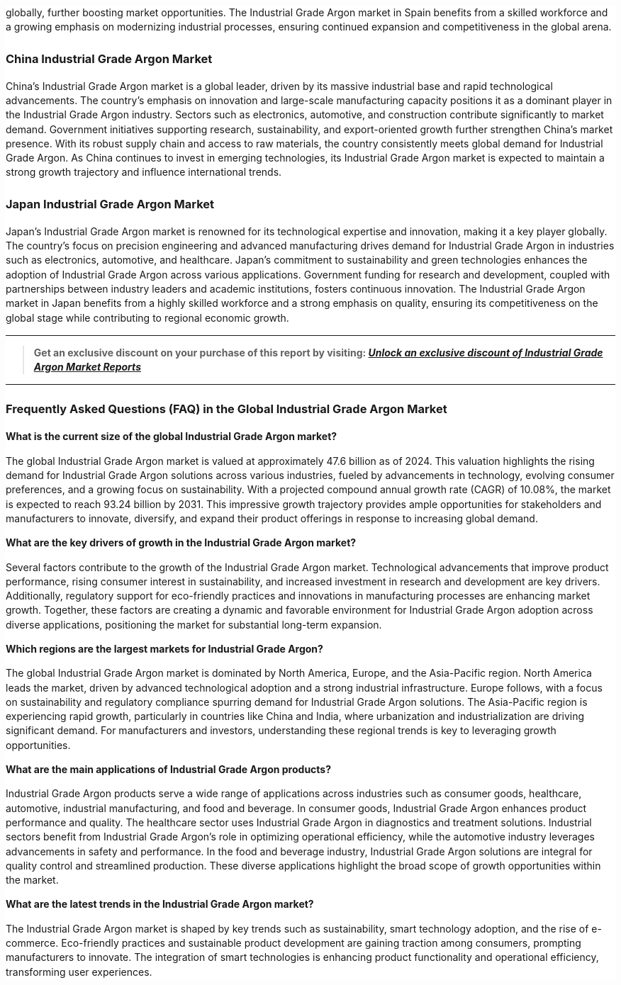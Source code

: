 globally, further boosting market opportunities. The Industrial Grade Argon market in Spain benefits from a skilled workforce and a growing emphasis on modernizing industrial processes, ensuring continued expansion and competitiveness in the global arena.</p><h3>China Industrial Grade Argon Market</h3><p>China&rsquo;s Industrial Grade Argon market is a global leader, driven by its massive industrial base and rapid technological advancements. The country&rsquo;s emphasis on innovation and large-scale manufacturing capacity positions it as a dominant player in the Industrial Grade Argon industry. Sectors such as electronics, automotive, and construction contribute significantly to market demand. Government initiatives supporting research, sustainability, and export-oriented growth further strengthen China&rsquo;s market presence. With its robust supply chain and access to raw materials, the country consistently meets global demand for Industrial Grade Argon. As China continues to invest in emerging technologies, its Industrial Grade Argon market is expected to maintain a strong growth trajectory and influence international trends.</p><h3>Japan Industrial Grade Argon Market</h3><p>Japan&rsquo;s Industrial Grade Argon market is renowned for its technological expertise and innovation, making it a key player globally. The country&rsquo;s focus on precision engineering and advanced manufacturing drives demand for Industrial Grade Argon in industries such as electronics, automotive, and healthcare. Japan&rsquo;s commitment to sustainability and green technologies enhances the adoption of Industrial Grade Argon across various applications. Government funding for research and development, coupled with partnerships between industry leaders and academic institutions, fosters continuous innovation. The Industrial Grade Argon market in Japan benefits from a highly skilled workforce and a strong emphasis on quality, ensuring its competitiveness on the global stage while contributing to regional economic growth.</p><hr /><blockquote><p><strong>Get an exclusive discount on your purchase of this report by visiting: <em><a href="://marketresearchpulse.com/ask-for-discount/30888?utm_source=Github&amp;utm_medium=029">Unlock an exclusive discount of Industrial Grade Argon Market Reports</a></em>&nbsp;</strong></p></blockquote><hr /><h3>Frequently Asked Questions (FAQ) in the Global Industrial Grade Argon Market</h3><p><strong>What is the current size of the global Industrial Grade Argon market?</strong></p><p>The global Industrial Grade Argon market is valued at approximately 47.6 billion as of 2024. This valuation highlights the rising demand for Industrial Grade Argon solutions across various industries, fueled by advancements in technology, evolving consumer preferences, and a growing focus on sustainability. With a projected compound annual growth rate (CAGR) of 10.08%, the market is expected to reach 93.24 billion by 2031. This impressive growth trajectory provides ample opportunities for stakeholders and manufacturers to innovate, diversify, and expand their product offerings in response to increasing global demand.</p><p><strong>What are the key drivers of growth in the Industrial Grade Argon market?</strong></p><p>Several factors contribute to the growth of the Industrial Grade Argon market. Technological advancements that improve product performance, rising consumer interest in sustainability, and increased investment in research and development are key drivers. Additionally, regulatory support for eco-friendly practices and innovations in manufacturing processes are enhancing market growth. Together, these factors are creating a dynamic and favorable environment for Industrial Grade Argon adoption across diverse applications, positioning the market for substantial long-term expansion.</p><p><strong>Which regions are the largest markets for Industrial Grade Argon?</strong></p><p>The global Industrial Grade Argon market is dominated by North America, Europe, and the Asia-Pacific region. North America leads the market, driven by advanced technological adoption and a strong industrial infrastructure. Europe follows, with a focus on sustainability and regulatory compliance spurring demand for Industrial Grade Argon solutions. The Asia-Pacific region is experiencing rapid growth, particularly in countries like China and India, where urbanization and industrialization are driving significant demand. For manufacturers and investors, understanding these regional trends is key to leveraging growth opportunities.</p><p><strong>What are the main applications of Industrial Grade Argon products?</strong></p><p>Industrial Grade Argon products serve a wide range of applications across industries such as consumer goods, healthcare, automotive, industrial manufacturing, and food and beverage. In consumer goods, Industrial Grade Argon enhances product performance and quality. The healthcare sector uses Industrial Grade Argon in diagnostics and treatment solutions. Industrial sectors benefit from Industrial Grade Argon&rsquo;s role in optimizing operational efficiency, while the automotive industry leverages advancements in safety and performance. In the food and beverage industry, Industrial Grade Argon solutions are integral for quality control and streamlined production. These diverse applications highlight the broad scope of growth opportunities within the market.</p><p><strong>What are the latest trends in the Industrial Grade Argon market?</strong></p><p>The Industrial Grade Argon market is shaped by key trends such as sustainability, smart technology adoption, and the rise of e-commerce. Eco-friendly practices and sustainable product development are gaining traction among consumers, prompting manufacturers to innovate. The integration of smart technologies is enhancing product functionality and operational efficiency, transforming user experiences.
